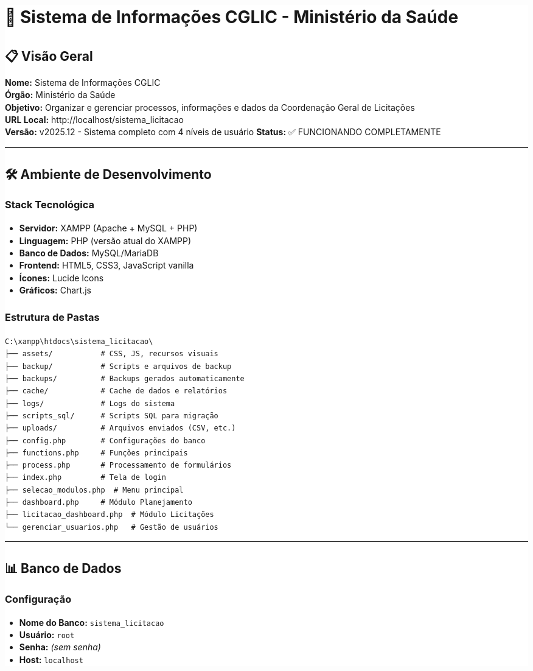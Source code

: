 # 🏥 Sistema de Informações CGLIC - Ministério da Saúde

## 📋 **Visão Geral**

**Nome:** Sistema de Informações CGLIC  
**Órgão:** Ministério da Saúde  
**Objetivo:** Organizar e gerenciar processos, informações e dados da Coordenação Geral de Licitações  
**URL Local:** http://localhost/sistema_licitacao  
**Versão:** v2025.12 - Sistema completo com 4 níveis de usuário
**Status:** ✅ FUNCIONANDO COMPLETAMENTE  

---

## 🛠 **Ambiente de Desenvolvimento**

### **Stack Tecnológica**
- **Servidor:** XAMPP (Apache + MySQL + PHP)
- **Linguagem:** PHP (versão atual do XAMPP)
- **Banco de Dados:** MySQL/MariaDB
- **Frontend:** HTML5, CSS3, JavaScript vanilla
- **Ícones:** Lucide Icons
- **Gráficos:** Chart.js

### **Estrutura de Pastas**
```
C:\xampp\htdocs\sistema_licitacao\
├── assets/           # CSS, JS, recursos visuais
├── backup/           # Scripts e arquivos de backup
├── backups/          # Backups gerados automaticamente
├── cache/            # Cache de dados e relatórios
├── logs/             # Logs do sistema
├── scripts_sql/      # Scripts SQL para migração
├── uploads/          # Arquivos enviados (CSV, etc.)
├── config.php        # Configurações do banco
├── functions.php     # Funções principais
├── process.php       # Processamento de formulários
├── index.php         # Tela de login
├── selecao_modulos.php  # Menu principal
├── dashboard.php     # Módulo Planejamento
├── licitacao_dashboard.php  # Módulo Licitações
└── gerenciar_usuarios.php   # Gestão de usuários
```

---

## 📊 **Banco de Dados**

### **Configuração**
- **Nome do Banco:** `sistema_licitacao`
- **Usuário:** `root`
- **Senha:** *(sem senha)*
- **Host:** `localhost`
